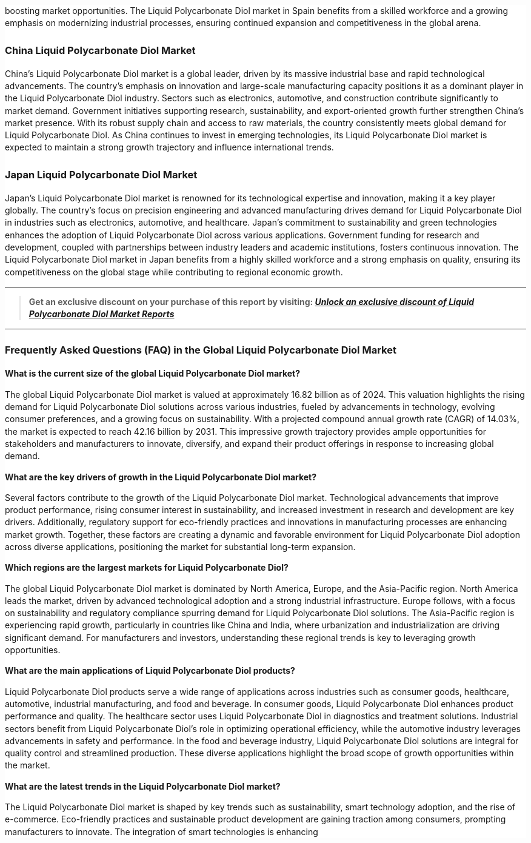 boosting market opportunities. The Liquid Polycarbonate Diol market in Spain benefits from a skilled workforce and a growing emphasis on modernizing industrial processes, ensuring continued expansion and competitiveness in the global arena.</p><h3>China Liquid Polycarbonate Diol Market</h3><p>China&rsquo;s Liquid Polycarbonate Diol market is a global leader, driven by its massive industrial base and rapid technological advancements. The country&rsquo;s emphasis on innovation and large-scale manufacturing capacity positions it as a dominant player in the Liquid Polycarbonate Diol industry. Sectors such as electronics, automotive, and construction contribute significantly to market demand. Government initiatives supporting research, sustainability, and export-oriented growth further strengthen China&rsquo;s market presence. With its robust supply chain and access to raw materials, the country consistently meets global demand for Liquid Polycarbonate Diol. As China continues to invest in emerging technologies, its Liquid Polycarbonate Diol market is expected to maintain a strong growth trajectory and influence international trends.</p><h3>Japan Liquid Polycarbonate Diol Market</h3><p>Japan&rsquo;s Liquid Polycarbonate Diol market is renowned for its technological expertise and innovation, making it a key player globally. The country&rsquo;s focus on precision engineering and advanced manufacturing drives demand for Liquid Polycarbonate Diol in industries such as electronics, automotive, and healthcare. Japan&rsquo;s commitment to sustainability and green technologies enhances the adoption of Liquid Polycarbonate Diol across various applications. Government funding for research and development, coupled with partnerships between industry leaders and academic institutions, fosters continuous innovation. The Liquid Polycarbonate Diol market in Japan benefits from a highly skilled workforce and a strong emphasis on quality, ensuring its competitiveness on the global stage while contributing to regional economic growth.</p><hr /><blockquote><p><strong>Get an exclusive discount on your purchase of this report by visiting: <em><a href="://marketresearchpulse.com/ask-for-discount/148877?utm_source=Github&amp;utm_medium=0117">Unlock an exclusive discount of Liquid Polycarbonate Diol Market Reports</a></em>&nbsp;</strong></p></blockquote><hr /><h3>Frequently Asked Questions (FAQ) in the Global Liquid Polycarbonate Diol Market</h3><p><strong>What is the current size of the global Liquid Polycarbonate Diol market?</strong></p><p>The global Liquid Polycarbonate Diol market is valued at approximately 16.82 billion as of 2024. This valuation highlights the rising demand for Liquid Polycarbonate Diol solutions across various industries, fueled by advancements in technology, evolving consumer preferences, and a growing focus on sustainability. With a projected compound annual growth rate (CAGR) of 14.03%, the market is expected to reach 42.16 billion by 2031. This impressive growth trajectory provides ample opportunities for stakeholders and manufacturers to innovate, diversify, and expand their product offerings in response to increasing global demand.</p><p><strong>What are the key drivers of growth in the Liquid Polycarbonate Diol market?</strong></p><p>Several factors contribute to the growth of the Liquid Polycarbonate Diol market. Technological advancements that improve product performance, rising consumer interest in sustainability, and increased investment in research and development are key drivers. Additionally, regulatory support for eco-friendly practices and innovations in manufacturing processes are enhancing market growth. Together, these factors are creating a dynamic and favorable environment for Liquid Polycarbonate Diol adoption across diverse applications, positioning the market for substantial long-term expansion.</p><p><strong>Which regions are the largest markets for Liquid Polycarbonate Diol?</strong></p><p>The global Liquid Polycarbonate Diol market is dominated by North America, Europe, and the Asia-Pacific region. North America leads the market, driven by advanced technological adoption and a strong industrial infrastructure. Europe follows, with a focus on sustainability and regulatory compliance spurring demand for Liquid Polycarbonate Diol solutions. The Asia-Pacific region is experiencing rapid growth, particularly in countries like China and India, where urbanization and industrialization are driving significant demand. For manufacturers and investors, understanding these regional trends is key to leveraging growth opportunities.</p><p><strong>What are the main applications of Liquid Polycarbonate Diol products?</strong></p><p>Liquid Polycarbonate Diol products serve a wide range of applications across industries such as consumer goods, healthcare, automotive, industrial manufacturing, and food and beverage. In consumer goods, Liquid Polycarbonate Diol enhances product performance and quality. The healthcare sector uses Liquid Polycarbonate Diol in diagnostics and treatment solutions. Industrial sectors benefit from Liquid Polycarbonate Diol&rsquo;s role in optimizing operational efficiency, while the automotive industry leverages advancements in safety and performance. In the food and beverage industry, Liquid Polycarbonate Diol solutions are integral for quality control and streamlined production. These diverse applications highlight the broad scope of growth opportunities within the market.</p><p><strong>What are the latest trends in the Liquid Polycarbonate Diol market?</strong></p><p>The Liquid Polycarbonate Diol market is shaped by key trends such as sustainability, smart technology adoption, and the rise of e-commerce. Eco-friendly practices and sustainable product development are gaining traction among consumers, prompting manufacturers to innovate. The integration of smart technologies is enhancing